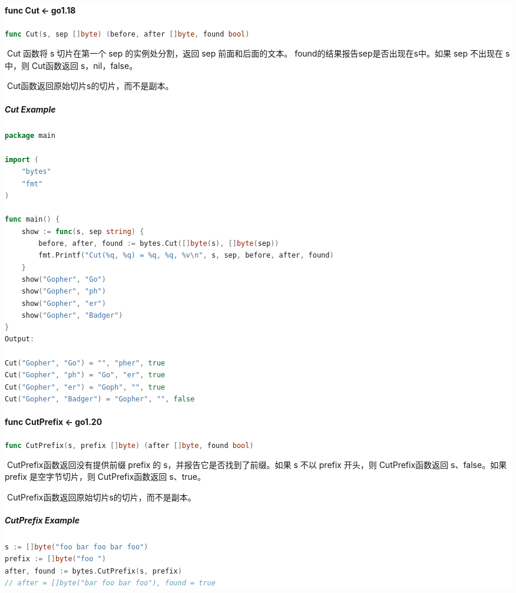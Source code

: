 #### func Cut  <- go1.18

``` go 
func Cut(s, sep []byte) (before, after []byte, found bool)
```

​	Cut 函数将 s 切片在第一个 sep 的实例处分割，返回 sep 前面和后面的文本。 found的结果报告sep是否出现在s中。如果 sep 不出现在 s 中，则 Cut函数返回 s，nil，false。

​	Cut函数返回原始切片s的切片，而不是副本。

##### Cut Example
``` go 
package main

import (
	"bytes"
	"fmt"
)

func main() {
	show := func(s, sep string) {
		before, after, found := bytes.Cut([]byte(s), []byte(sep))
		fmt.Printf("Cut(%q, %q) = %q, %q, %v\n", s, sep, before, after, found)
	}
	show("Gopher", "Go")
	show("Gopher", "ph")
	show("Gopher", "er")
	show("Gopher", "Badger")
}
Output:

Cut("Gopher", "Go") = "", "pher", true
Cut("Gopher", "ph") = "Go", "er", true
Cut("Gopher", "er") = "Goph", "", true
Cut("Gopher", "Badger") = "Gopher", "", false
```

#### func CutPrefix  <- go1.20

``` go 
func CutPrefix(s, prefix []byte) (after []byte, found bool)
```

​	CutPrefix函数返回没有提供前缀 prefix 的 s，并报告它是否找到了前缀。如果 s 不以 prefix 开头，则 CutPrefix函数返回 s、false。如果 prefix 是空字节切片，则 CutPrefix函数返回 s、true。

​	CutPrefix函数返回原始切片s的切片，而不是副本。

##### CutPrefix Example

```go 
s := []byte("foo bar foo bar foo")
prefix := []byte("foo ")
after, found := bytes.CutPrefix(s, prefix) 
// after = []byte("bar foo bar foo"), found = true
```
